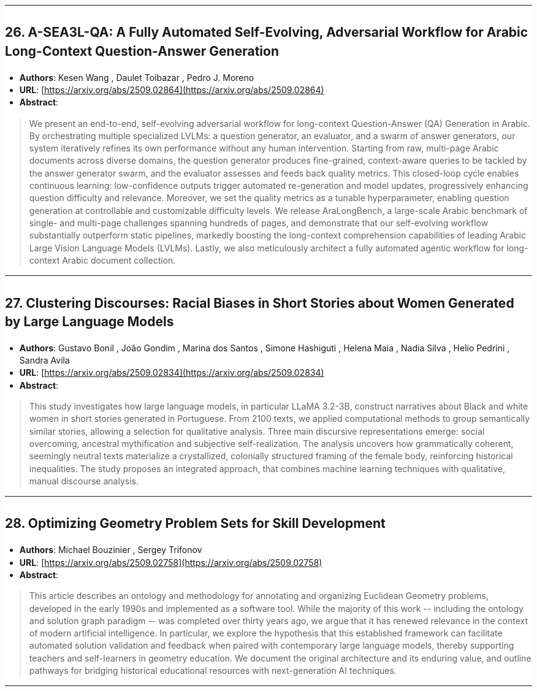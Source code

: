 
---

## 26. A-SEA3L-QA: A Fully Automated Self-Evolving, Adversarial Workflow for Arabic Long-Context Question-Answer Generation
- **Authors**: Kesen Wang , Daulet Toibazar , Pedro J. Moreno
- **URL**: [https://arxiv.org/abs/2509.02864](https://arxiv.org/abs/2509.02864)
- **Abstract**:
> We present an end-to-end, self-evolving adversarial workflow for long-context Question-Answer (QA) Generation in Arabic. By orchestrating multiple specialized LVLMs: a question generator, an evaluator, and a swarm of answer generators, our system iteratively refines its own performance without any human intervention. Starting from raw, multi-page Arabic documents across diverse domains, the question generator produces fine-grained, context-aware queries to be tackled by the answer generator swarm, and the evaluator assesses and feeds back quality metrics. This closed-loop cycle enables continuous learning: low-confidence outputs trigger automated re-generation and model updates, progressively enhancing question difficulty and relevance. Moreover, we set the quality metrics as a tunable hyperparameter, enabling question generation at controllable and customizable difficulty levels. We release AraLongBench, a large-scale Arabic benchmark of single- and multi-page challenges spanning hundreds of pages, and demonstrate that our self-evolving workflow substantially outperform static pipelines, markedly boosting the long-context comprehension capabilities of leading Arabic Large Vision Language Models (LVLMs). Lastly, we also meticulously architect a fully automated agentic workflow for long-context Arabic document collection.

---

## 27. Clustering Discourses: Racial Biases in Short Stories about Women Generated by Large Language Models
- **Authors**: Gustavo Bonil , João Gondim , Marina dos Santos , Simone Hashiguti , Helena Maia , Nadia Silva , Helio Pedrini , Sandra Avila
- **URL**: [https://arxiv.org/abs/2509.02834](https://arxiv.org/abs/2509.02834)
- **Abstract**:
> This study investigates how large language models, in particular LLaMA 3.2-3B, construct narratives about Black and white women in short stories generated in Portuguese. From 2100 texts, we applied computational methods to group semantically similar stories, allowing a selection for qualitative analysis. Three main discursive representations emerge: social overcoming, ancestral mythification and subjective self-realization. The analysis uncovers how grammatically coherent, seemingly neutral texts materialize a crystallized, colonially structured framing of the female body, reinforcing historical inequalities. The study proposes an integrated approach, that combines machine learning techniques with qualitative, manual discourse analysis.

---

## 28. Optimizing Geometry Problem Sets for Skill Development
- **Authors**: Michael Bouzinier , Sergey Trifonov
- **URL**: [https://arxiv.org/abs/2509.02758](https://arxiv.org/abs/2509.02758)
- **Abstract**:
> This article describes an ontology and methodology for annotating and organizing Euclidean Geometry problems, developed in the early 1990s and implemented as a software tool. While the majority of this work -- including the ontology and solution graph paradigm -- was completed over thirty years ago, we argue that it has renewed relevance in the context of modern artificial intelligence. In particular, we explore the hypothesis that this established framework can facilitate automated solution validation and feedback when paired with contemporary large language models, thereby supporting teachers and self-learners in geometry education. We document the original architecture and its enduring value, and outline pathways for bridging historical educational resources with next-generation AI techniques.

---